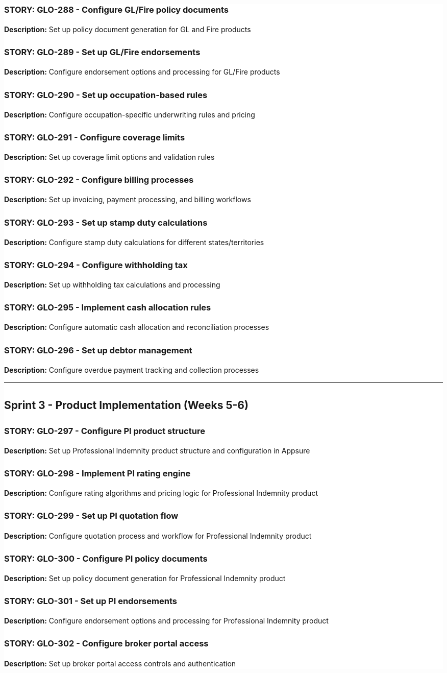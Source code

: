 ### STORY: GLO-288 - Configure GL/Fire policy documents
**Description:** Set up policy document generation for GL and Fire products

### STORY: GLO-289 - Set up GL/Fire endorsements
**Description:** Configure endorsement options and processing for GL/Fire products

### STORY: GLO-290 - Set up occupation-based rules
**Description:** Configure occupation-specific underwriting rules and pricing

### STORY: GLO-291 - Configure coverage limits
**Description:** Set up coverage limit options and validation rules

### STORY: GLO-292 - Configure billing processes
**Description:** Set up invoicing, payment processing, and billing workflows

### STORY: GLO-293 - Set up stamp duty calculations
**Description:** Configure stamp duty calculations for different states/territories

### STORY: GLO-294 - Configure withholding tax
**Description:** Set up withholding tax calculations and processing

### STORY: GLO-295 - Implement cash allocation rules
**Description:** Configure automatic cash allocation and reconciliation processes

### STORY: GLO-296 - Set up debtor management
**Description:** Configure overdue payment tracking and collection processes

---

## Sprint 3 - Product Implementation (Weeks 5-6)

### STORY: GLO-297 - Configure PI product structure
**Description:** Set up Professional Indemnity product structure and configuration in Appsure

### STORY: GLO-298 - Implement PI rating engine
**Description:** Configure rating algorithms and pricing logic for Professional Indemnity product

### STORY: GLO-299 - Set up PI quotation flow
**Description:** Configure quotation process and workflow for Professional Indemnity product

### STORY: GLO-300 - Configure PI policy documents
**Description:** Set up policy document generation for Professional Indemnity product

### STORY: GLO-301 - Set up PI endorsements
**Description:** Configure endorsement options and processing for Professional Indemnity product

### STORY: GLO-302 - Configure broker portal access
**Description:** Set up broker portal access controls and authentication
